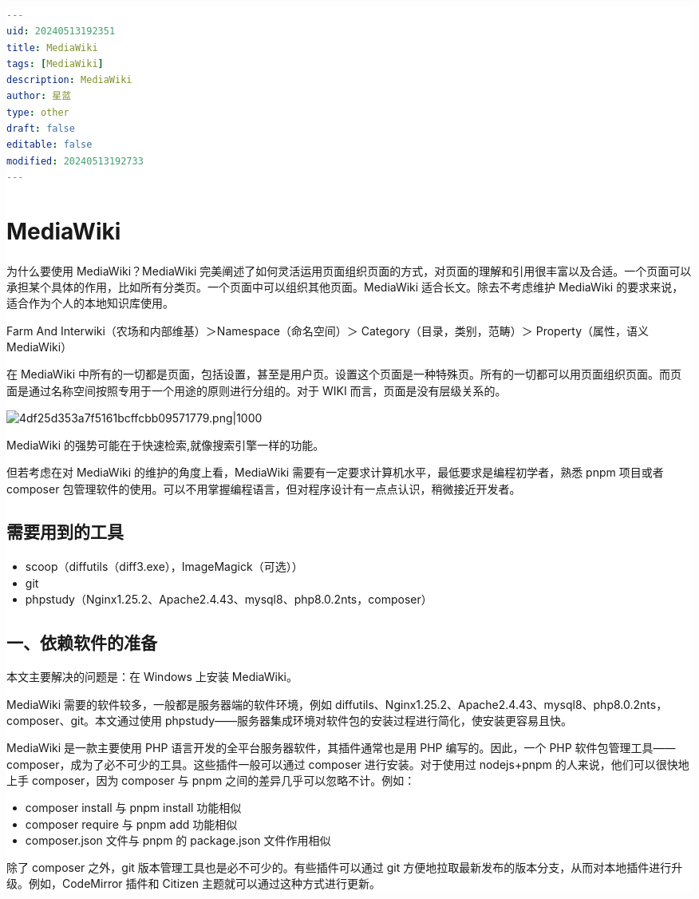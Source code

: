 ```yaml
---
uid: 20240513192351
title: MediaWiki
tags: [MediaWiki]
description: MediaWiki
author: 星蓝
type: other
draft: false
editable: false
modified: 20240513192733
---
```


# MediaWiki

为什么要使用 MediaWiki？MediaWiki 完美阐述了如何灵活运用页面组织页面的方式，对页面的理解和引用很丰富以及合适。一个页面可以承担某个具体的作用，比如所有分类页。一个页面中可以组织其他页面。MediaWiki 适合长文。除去不考虑维护 MediaWiki 的要求来说，适合作为个人的本地知识库使用。

Farm And Interwiki（农场和内部维基）＞Namespace（命名空间）＞ Category（目录，类别，范畴）＞ Property（属性，语义 MediaWiki）

在 MediaWiki 中所有的一切都是页面，包括设置，甚至是用户页。设置这个页面是一种特殊页。所有的一切都可以用页面组织页面。而页面是通过名称空间按照专用于一个用途的原则进行分组的。对于 WIKI 而言，页面是没有层级关系的。

![4df25d353a7f5161bcffcbb09571779.png|1000](https://cdn.pkmer.cn/images/4df25d353a7f5161bcffcbb09571779.png!pkmer)

MediaWiki 的强势可能在于快速检索,就像搜索引擎一样的功能。

但若考虑在对 MediaWiki 的维护的角度上看，MediaWiki 需要有一定要求计算机水平，最低要求是编程初学者，熟悉 pnpm 项目或者 composer 包管理软件的使用。可以不用掌握编程语言，但对程序设计有一点点认识，稍微接近开发者。

## 需要用到的工具

- scoop（diffutils（diff3.exe），ImageMagick（可选））
- git
- phpstudy（Nginx1.25.2、Apache2.4.43、mysql8、php8.0.2nts，composer）

## 一、依赖软件的准备

本文主要解决的问题是：在 Windows 上安装 MediaWiki。

MediaWiki 需要的软件较多，一般都是服务器端的软件环境，例如 diffutils、Nginx1.25.2、Apache2.4.43、mysql8、php8.0.2nts，composer、git。本文通过使用 phpstudy——服务器集成环境对软件包的安装过程进行简化，使安装更容易且快。

MediaWiki 是一款主要使用 PHP 语言开发的全平台服务器软件，其插件通常也是用 PHP 编写的。因此，一个 PHP 软件包管理工具——composer，成为了必不可少的工具。这些插件一般可以通过 composer 进行安装。对于使用过 nodejs+pnpm 的人来说，他们可以很快地上手 composer，因为 composer 与 pnpm 之间的差异几乎可以忽略不计。例如：

- composer install 与 pnpm install 功能相似
- composer require 与 pnpm add 功能相似
- composer.json 文件与 pnpm 的 package.json 文件作用相似

除了 composer 之外，git 版本管理工具也是必不可少的。有些插件可以通过 git 方便地拉取最新发布的版本分支，从而对本地插件进行升级。例如，CodeMirror 插件和 Citizen 主题就可以通过这种方式进行更新。
